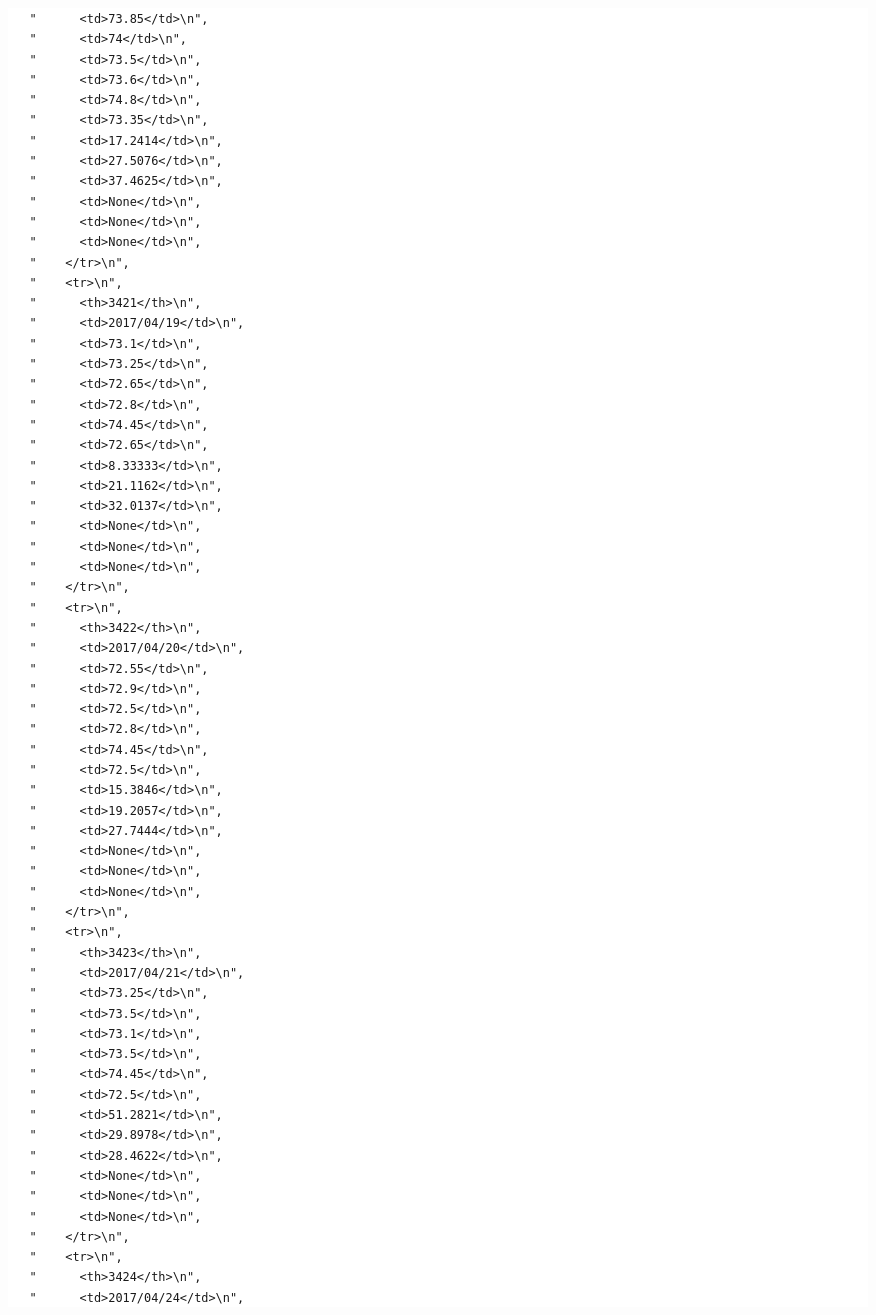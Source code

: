        "      <td>73.85</td>\n",
       "      <td>74</td>\n",
       "      <td>73.5</td>\n",
       "      <td>73.6</td>\n",
       "      <td>74.8</td>\n",
       "      <td>73.35</td>\n",
       "      <td>17.2414</td>\n",
       "      <td>27.5076</td>\n",
       "      <td>37.4625</td>\n",
       "      <td>None</td>\n",
       "      <td>None</td>\n",
       "      <td>None</td>\n",
       "    </tr>\n",
       "    <tr>\n",
       "      <th>3421</th>\n",
       "      <td>2017/04/19</td>\n",
       "      <td>73.1</td>\n",
       "      <td>73.25</td>\n",
       "      <td>72.65</td>\n",
       "      <td>72.8</td>\n",
       "      <td>74.45</td>\n",
       "      <td>72.65</td>\n",
       "      <td>8.33333</td>\n",
       "      <td>21.1162</td>\n",
       "      <td>32.0137</td>\n",
       "      <td>None</td>\n",
       "      <td>None</td>\n",
       "      <td>None</td>\n",
       "    </tr>\n",
       "    <tr>\n",
       "      <th>3422</th>\n",
       "      <td>2017/04/20</td>\n",
       "      <td>72.55</td>\n",
       "      <td>72.9</td>\n",
       "      <td>72.5</td>\n",
       "      <td>72.8</td>\n",
       "      <td>74.45</td>\n",
       "      <td>72.5</td>\n",
       "      <td>15.3846</td>\n",
       "      <td>19.2057</td>\n",
       "      <td>27.7444</td>\n",
       "      <td>None</td>\n",
       "      <td>None</td>\n",
       "      <td>None</td>\n",
       "    </tr>\n",
       "    <tr>\n",
       "      <th>3423</th>\n",
       "      <td>2017/04/21</td>\n",
       "      <td>73.25</td>\n",
       "      <td>73.5</td>\n",
       "      <td>73.1</td>\n",
       "      <td>73.5</td>\n",
       "      <td>74.45</td>\n",
       "      <td>72.5</td>\n",
       "      <td>51.2821</td>\n",
       "      <td>29.8978</td>\n",
       "      <td>28.4622</td>\n",
       "      <td>None</td>\n",
       "      <td>None</td>\n",
       "      <td>None</td>\n",
       "    </tr>\n",
       "    <tr>\n",
       "      <th>3424</th>\n",
       "      <td>2017/04/24</td>\n",
